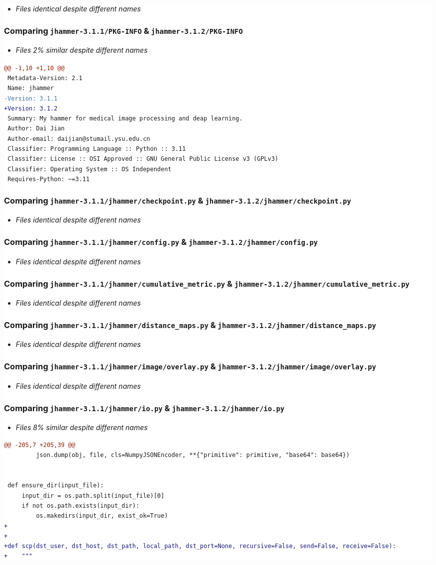  * *Files identical despite different names*

### Comparing `jhammer-3.1.1/PKG-INFO` & `jhammer-3.1.2/PKG-INFO`

 * *Files 2% similar despite different names*

```diff
@@ -1,10 +1,10 @@
 Metadata-Version: 2.1
 Name: jhammer
-Version: 3.1.1
+Version: 3.1.2
 Summary: My hammer for medical image processing and deap learning.
 Author: Dai Jian
 Author-email: daijian@stumail.ysu.edu.cn
 Classifier: Programming Language :: Python :: 3.11
 Classifier: License :: OSI Approved :: GNU General Public License v3 (GPLv3)
 Classifier: Operating System :: OS Independent
 Requires-Python: ~=3.11
```

### Comparing `jhammer-3.1.1/jhammer/checkpoint.py` & `jhammer-3.1.2/jhammer/checkpoint.py`

 * *Files identical despite different names*

### Comparing `jhammer-3.1.1/jhammer/config.py` & `jhammer-3.1.2/jhammer/config.py`

 * *Files identical despite different names*

### Comparing `jhammer-3.1.1/jhammer/cumulative_metric.py` & `jhammer-3.1.2/jhammer/cumulative_metric.py`

 * *Files identical despite different names*

### Comparing `jhammer-3.1.1/jhammer/distance_maps.py` & `jhammer-3.1.2/jhammer/distance_maps.py`

 * *Files identical despite different names*

### Comparing `jhammer-3.1.1/jhammer/image/overlay.py` & `jhammer-3.1.2/jhammer/image/overlay.py`

 * *Files identical despite different names*

### Comparing `jhammer-3.1.1/jhammer/io.py` & `jhammer-3.1.2/jhammer/io.py`

 * *Files 8% similar despite different names*

```diff
@@ -205,7 +205,39 @@
         json.dump(obj, file, cls=NumpyJSONEncoder, **{"primitive": primitive, "base64": base64})
 
 
 def ensure_dir(input_file):
     input_dir = os.path.split(input_file)[0]
     if not os.path.exists(input_dir):
         os.makedirs(input_dir, exist_ok=True)
+
+
+def scp(dst_user, dst_host, dst_path, local_path, dst_port=None, recursive=False, send=False, receive=False):
+    """
```
